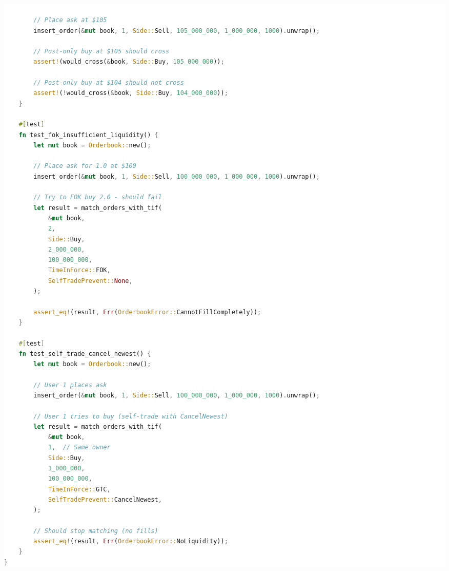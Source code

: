 ```rust

        // Place ask at $105
        insert_order(&mut book, 1, Side::Sell, 105_000_000, 1_000_000, 1000).unwrap();

        // Post-only buy at $105 should cross
        assert!(would_cross(&book, Side::Buy, 105_000_000));

        // Post-only buy at $104 should not cross
        assert!(!would_cross(&book, Side::Buy, 104_000_000));
    }

    #[test]
    fn test_fok_insufficient_liquidity() {
        let mut book = Orderbook::new();

        // Place ask for 1.0 at $100
        insert_order(&mut book, 1, Side::Sell, 100_000_000, 1_000_000, 1000).unwrap();

        // Try to FOK buy 2.0 - should fail
        let result = match_orders_with_tif(
            &mut book,
            2,
            Side::Buy,
            2_000_000,
            100_000_000,
            TimeInForce::FOK,
            SelfTradePrevent::None,
        );

        assert_eq!(result, Err(OrderbookError::CannotFillCompletely));
    }

    #[test]
    fn test_self_trade_cancel_newest() {
        let mut book = Orderbook::new();

        // User 1 places ask
        insert_order(&mut book, 1, Side::Sell, 100_000_000, 1_000_000, 1000).unwrap();

        // User 1 tries to buy (self-trade with CancelNewest)
        let result = match_orders_with_tif(
            &mut book,
            1,  // Same owner
            Side::Buy,
            1_000_000,
            100_000_000,
            TimeInForce::GTC,
            SelfTradePrevent::CancelNewest,
        );

        // Should stop matching (no fills)
        assert_eq!(result, Err(OrderbookError::NoLiquidity));
    }
}
```
